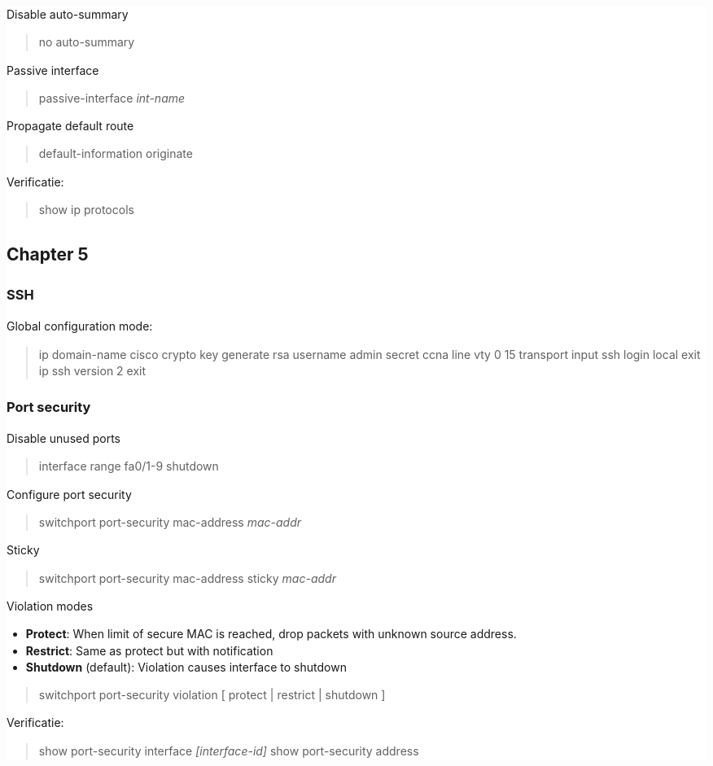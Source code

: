 Disable auto-summary

> no auto-summary

Passive interface

> passive-interface *int-name*

Propagate default route

> default-information originate

Verificatie:

> show ip protocols

## Chapter 5

### SSH

Global configuration mode:

> ip domain-name cisco
> crypto key generate rsa
> username admin secret ccna
> line vty 0 15
> transport input ssh
> login local
> exit
> ip ssh version 2
> exit

### Port security

Disable unused ports

> interface range fa0/1-9
> shutdown

Configure port security

> switchport port-security mac-address *mac-addr*

Sticky

> switchport port-security mac-address sticky *mac-addr*

Violation modes

* **Protect**: When limit of secure MAC is reached, drop packets with unknown source address.
* **Restrict**: Same as protect but with notification
* **Shutdown** (default): Violation causes interface to shutdown

> switchport port-security violation [ protect | restrict | shutdown ]

Verificatie:

> show port-security interface *[interface-id]*
> show port-security address

